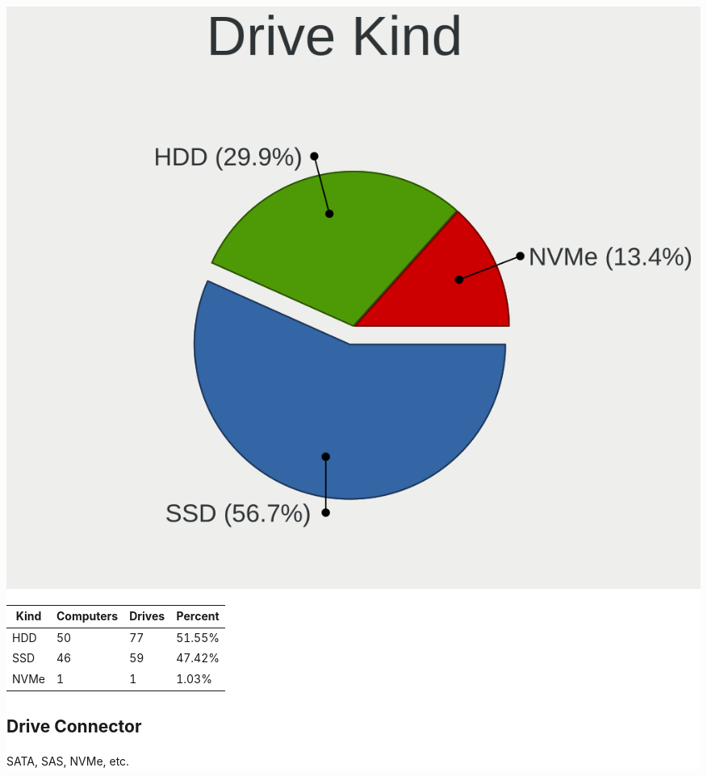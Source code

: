 ![Drive Kind](./All/images/pie_chart_bsd/drive_kind.svg)


| Kind | Computers | Drives | Percent |
|------|-----------|--------|---------|
| HDD  | 50        | 77     | 51.55%  |
| SSD  | 46        | 59     | 47.42%  |
| NVMe | 1         | 1      | 1.03%   |

Drive Connector
---------------

SATA, SAS, NVMe, etc.
